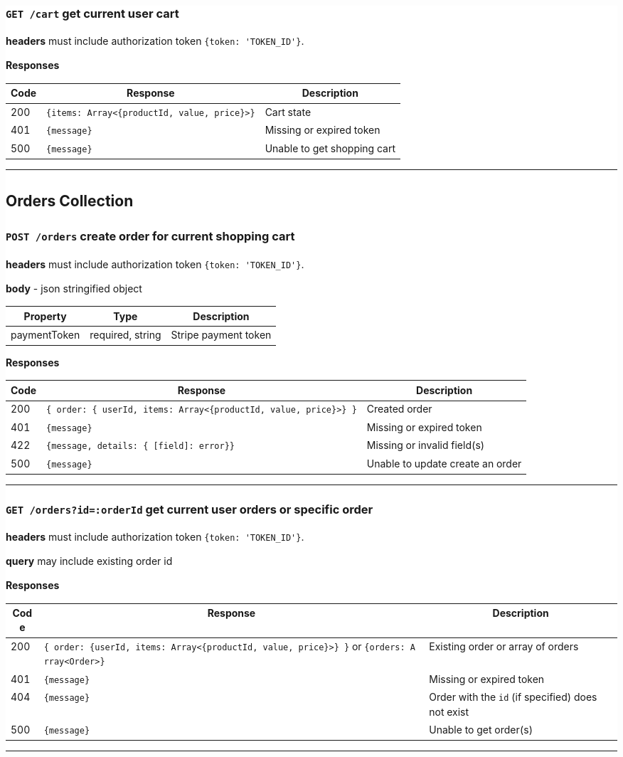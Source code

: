
### `GET /cart` get current user cart

**headers** must include authorization token `{token: 'TOKEN_ID'}`.

**Responses**

| Code | Response                                    | Description                 |
| ---- | ------------------------------------------- | --------------------------- |
| 200  | `{items: Array<{productId, value, price}>}` | Cart state                  |
| 401  | `{message}`                                 | Missing or expired token    |
| 500  | `{message}`                                 | Unable to get shopping cart |

---

## Orders Collection

### `POST /orders` create order for current shopping cart

**headers** must include authorization token `{token: 'TOKEN_ID'}`.

**body** - json stringified object

| Property     | Type             | Description          |
| ------------ | ---------------- | -------------------- |
| paymentToken | required, string | Stripe payment token |

**Responses**

| Code | Response                                                        | Description                      |
| ---- | --------------------------------------------------------------- | -------------------------------- |
| 200  | `{ order: { userId, items: Array<{productId, value, price}>} }` | Created order                    |
| 401  | `{message}`                                                     | Missing or expired token         |
| 422  | `{message, details: { [field]: error}}`                         | Missing or invalid field(s)      |
| 500  | `{message}`                                                     | Unable to update create an order |

---

### `GET /orders?id=:orderId` get current user orders or specific order

**headers** must include authorization token `{token: 'TOKEN_ID'}`.

**query** may include existing order id

**Responses**

| Code | Response                                                                                   | Description                                       |
| ---- | ------------------------------------------------------------------------------------------ | ------------------------------------------------- |
| 200  | `{ order: {userId, items: Array<{productId, value, price}>} }` or `{orders: Array<Order>}` | Existing order or array of orders                 |
| 401  | `{message}`                                                                                | Missing or expired token                          |
| 404  | `{message}`                                                                                | Order with the `id` (if specified) does not exist |
| 500  | `{message}`                                                                                | Unable to get order(s)                            |

---
